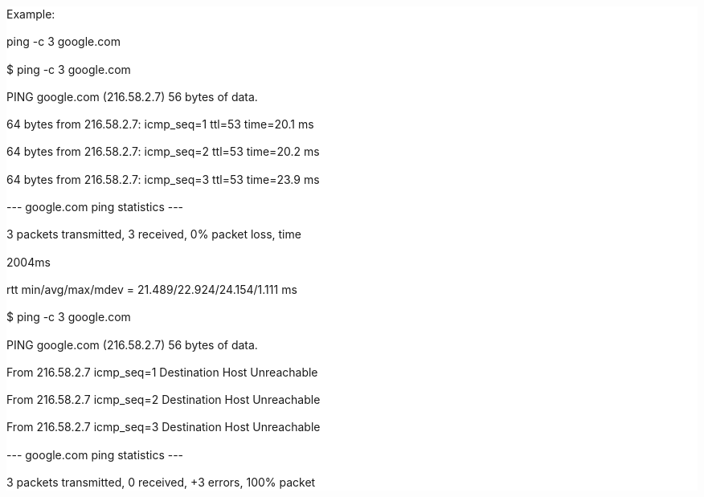 Example:

  

ping -c 3 google.com

  

  

$ ping -c 3 google.com

  

  

PING google.com (216.58.2.7) 56 bytes of data.

  

64 bytes from 216.58.2.7: icmp_seq=1 ttl=53 time=20.1 ms

  

64 bytes from 216.58.2.7: icmp_seq=2 ttl=53 time=20.2 ms

  

64 bytes from 216.58.2.7: icmp_seq=3 ttl=53 time=23.9 ms

  

--- google.com ping statistics ---

  

3 packets transmitted, 3 received, 0% packet loss, time

  

2004ms

  

rtt min/avg/max/mdev = 21.489/22.924/24.154/1.111 ms

``` 

``` 

$ ping -c 3 google.com  

  

  

PING google.com (216.58.2.7) 56 bytes of data.

  

From 216.58.2.7 icmp_seq=1 Destination Host Unreachable

  

From 216.58.2.7 icmp_seq=2 Destination Host Unreachable

  

From 216.58.2.7 icmp_seq=3 Destination Host Unreachable

  

--- google.com ping statistics ---

  

3 packets transmitted, 0 received, +3 errors, 100% packet
